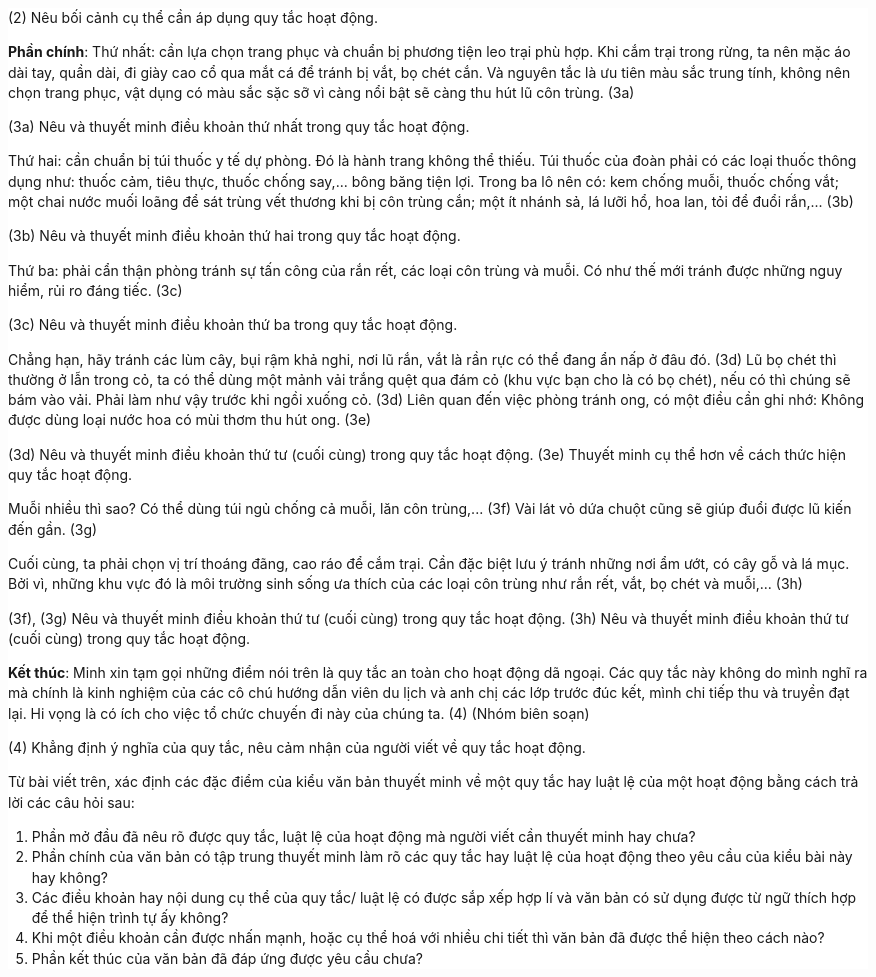(2) Nêu bối cảnh cụ thể cần áp dụng quy tắc hoạt động.

**Phần chính**: Thứ nhất: cần lựa chọn trang phục và chuẩn bị phương tiện leo trại phù hợp. Khi cắm trại trong rừng, ta nên mặc áo dài tay, quần dài, đi giày cao cổ qua mắt cá để tránh bị vắt, bọ chét cắn. Và nguyên tắc là ưu tiên màu sắc trung tính, không nên chọn trang phục, vật dụng có màu sắc sặc sỡ vì càng nổi bật sẽ càng thu hút lũ côn trùng. (3a)

(3a) Nêu và thuyết minh điều khoản thứ nhất trong quy tắc hoạt động.

Thứ hai: cần chuẩn bị túi thuốc y tế dự phòng. Đó là hành trang không thể thiếu. Túi thuốc của đoàn phải có các loại thuốc thông dụng như: thuốc cảm, tiêu thực, thuốc chống say,... bông băng tiện lợi. Trong ba lô nên có: kem chống muỗi, thuốc chống vắt; một chai nước muối loãng để sát trùng vết thương khi bị côn trùng cắn; một ít nhánh sả, lá lưỡi hổ, hoa lan, tỏi để đuổi rắn,... (3b)

(3b) Nêu và thuyết minh điều khoản thứ hai trong quy tắc hoạt động.

Thứ ba: phải cẩn thận phòng tránh sự tấn công của rắn rết, các loại côn trùng và muỗi. Có như thế mới tránh được những nguy hiểm, rủi ro đáng tiếc. (3c)

(3c) Nêu và thuyết minh điều khoản thứ ba trong quy tắc hoạt động.

Chẳng hạn, hãy tránh các lùm cây, bụi rậm khả nghi, nơi lũ rắn, vắt là rần rực có thể đang ẩn nấp ở đâu đó. (3d) Lũ bọ chét thì thường ở lẫn trong cỏ, ta có thể dùng một mảnh vải trắng quệt qua đám cỏ (khu vực bạn cho là có bọ chét), nếu có thì chúng sẽ bám vào vải. Phải làm như vậy trước khi ngồi xuống cỏ. (3d) Liên quan đến việc phòng tránh ong, có một điều cần ghi nhớ: Không được dùng loại nước hoa có mùi thơm thu hút ong. (3e)

(3d) Nêu và thuyết minh điều khoản thứ tư (cuối cùng) trong quy tắc hoạt động.
(3e) Thuyết minh cụ thể hơn về cách thức hiện quy tắc hoạt động.

Muỗi nhiều thì sao? Có thể dùng túi ngủ chống cả muỗi, lăn côn trùng,... (3f) Vài lát vỏ dứa chuột cũng sẽ giúp đuổi được lũ kiến đến gần. (3g)

Cuối cùng, ta phải chọn vị trí thoáng đãng, cao ráo để cắm trại. Cần đặc biệt lưu ý tránh những nơi ẩm ướt, có cây gỗ và lá mục. Bởi vì, những khu vực đó là môi trường sinh sống ưa thích của các loại côn trùng như rắn rết, vắt, bọ chét và muỗi,... (3h)

(3f), (3g) Nêu và thuyết minh điều khoản thứ tư (cuối cùng) trong quy tắc hoạt động.
(3h) Nêu và thuyết minh điều khoản thứ tư (cuối cùng) trong quy tắc hoạt động.

**Kết thúc**: Minh xin tạm gọi những điểm nói trên là quy tắc an toàn cho hoạt động dã ngoại. Các quy tắc này không do mình nghĩ ra mà chính là kinh nghiệm của các cô chú hướng dẫn viên du lịch và anh chị các lớp trước đúc kết, mình chi tiếp thu và truyền đạt lại. Hi vọng là có ích cho việc tổ chức chuyến đi này của chúng ta. (4)
(Nhóm biên soạn)

(4) Khẳng định ý nghĩa của quy tắc, nêu cảm nhận của người viết về quy tắc hoạt động.

Từ bài viết trên, xác định các đặc điểm của kiểu văn bản thuyết minh về một quy tắc hay luật lệ của một hoạt động bằng cách trả lời các câu hỏi sau:
1. Phần mở đầu đã nêu rõ được quy tắc, luật lệ của hoạt động mà người viết cần thuyết minh hay chưa?
2. Phần chính của văn bản có tập trung thuyết minh làm rõ các quy tắc hay luật lệ của hoạt động theo yêu cầu của kiểu bài này hay không?
3. Các điều khoản hay nội dung cụ thể của quy tắc/ luật lệ có được sắp xếp hợp lí và văn bản có sử dụng được từ ngữ thích hợp để thể hiện trình tự ấy không?
4. Khi một điều khoản cần được nhấn mạnh, hoặc cụ thể hoá với nhiều chi tiết thì văn bản đã được thể hiện theo cách nào?
5. Phần kết thúc của văn bản đã đáp ứng được yêu cầu chưa?
